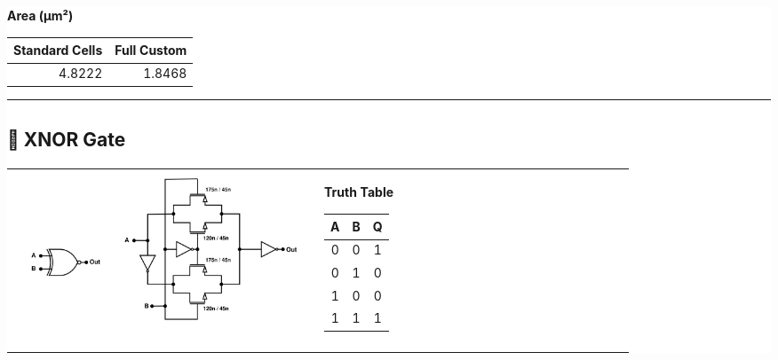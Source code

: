 **Area (µm²)**

| Standard Cells | Full Custom |
|---:|---:|
| 4.8222 | 1.8468 |
</td>
</tr>
</table>

---

## 🔹 XNOR Gate

<table>
<tr>
<td style="width:50%; vertical-align:top;">
<div style="background-color:#ffffff; padding:8px; text-align:center;">
  <img src="./Figures/xnor.png" width="320">
</div>
</td>
<td style="width:50%; vertical-align:top;">

**Truth Table**  

| A | B | Q |
|:-:|:-:|:-:|
| 0 | 0 | 1 |
| 0 | 1 | 0 |
| 1 | 0 | 0 |
| 1 | 1 | 1 |
</td>
</tr>
</table>
